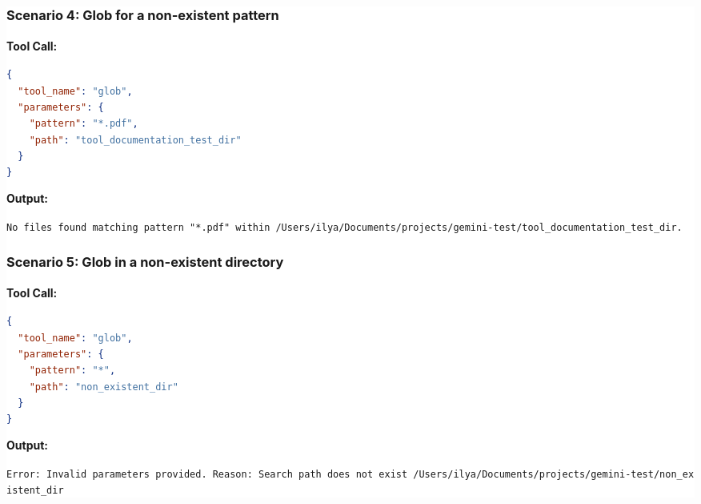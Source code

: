 ### Scenario 4: Glob for a non-existent pattern

**Tool Call:**
```json
{
  "tool_name": "glob",
  "parameters": {
    "pattern": "*.pdf",
    "path": "tool_documentation_test_dir"
  }
}
```

**Output:**
```
No files found matching pattern "*.pdf" within /Users/ilya/Documents/projects/gemini-test/tool_documentation_test_dir.
```

### Scenario 5: Glob in a non-existent directory

**Tool Call:**
```json
{
  "tool_name": "glob",
  "parameters": {
    "pattern": "*",
    "path": "non_existent_dir"
  }
}
```

**Output:**
```
Error: Invalid parameters provided. Reason: Search path does not exist /Users/ilya/Documents/projects/gemini-test/non_existent_dir
```
